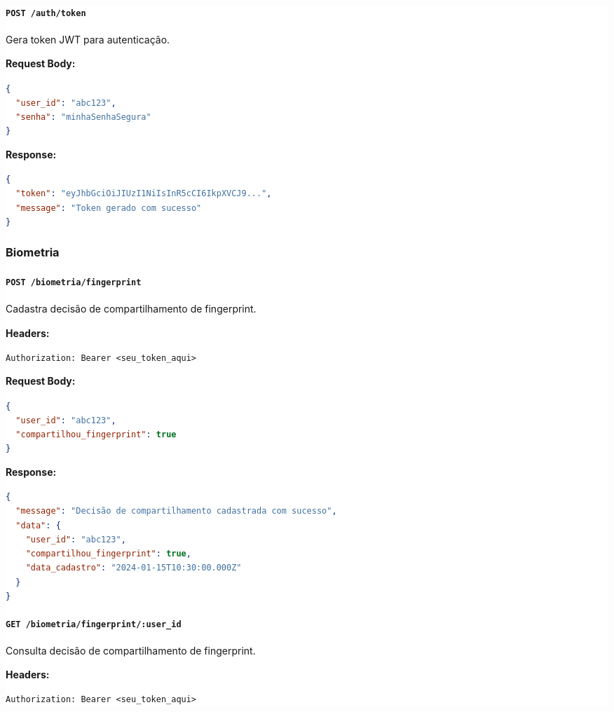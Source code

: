#### `POST /auth/token`
Gera token JWT para autenticação.

**Request Body:**
```json
{
  "user_id": "abc123",
  "senha": "minhaSenhaSegura"
}
```

**Response:**
```json
{
  "token": "eyJhbGciOiJIUzI1NiIsInR5cCI6IkpXVCJ9...",
  "message": "Token gerado com sucesso"
}
```

### Biometria

#### `POST /biometria/fingerprint`
Cadastra decisão de compartilhamento de fingerprint.

**Headers:**
```
Authorization: Bearer <seu_token_aqui>
```

**Request Body:**
```json
{
  "user_id": "abc123",
  "compartilhou_fingerprint": true
}
```

**Response:**
```json
{
  "message": "Decisão de compartilhamento cadastrada com sucesso",
  "data": {
    "user_id": "abc123",
    "compartilhou_fingerprint": true,
    "data_cadastro": "2024-01-15T10:30:00.000Z"
  }
}
```

#### `GET /biometria/fingerprint/:user_id`
Consulta decisão de compartilhamento de fingerprint.

**Headers:**
```
Authorization: Bearer <seu_token_aqui>
```
